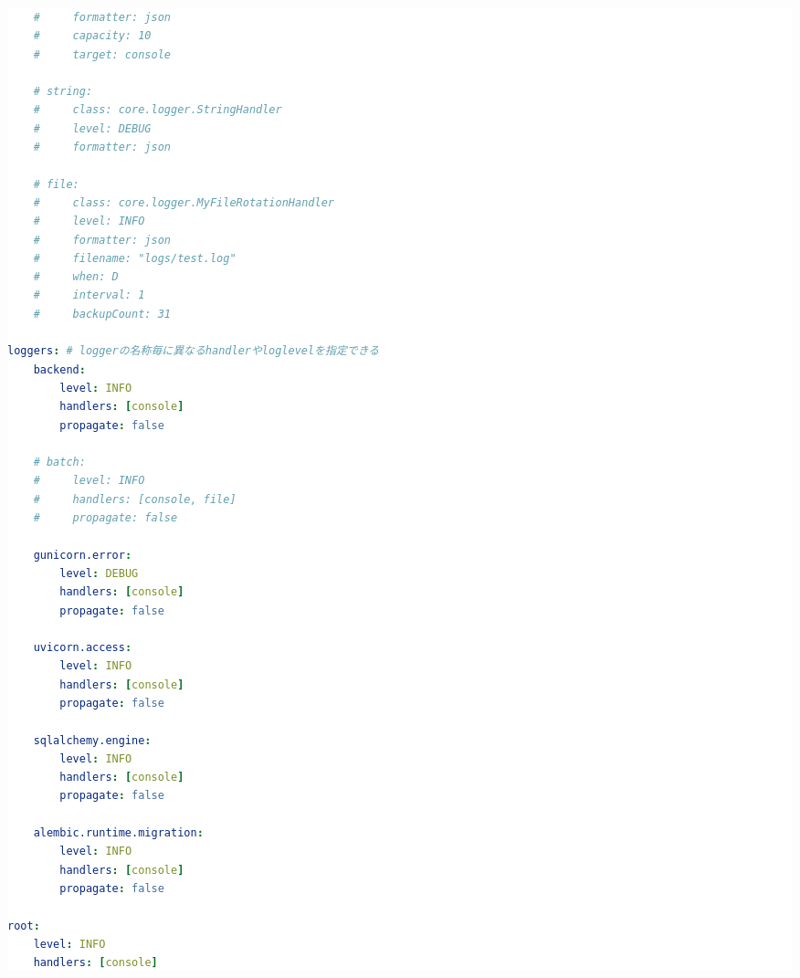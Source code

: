 ```yaml
    #     formatter: json
    #     capacity: 10
    #     target: console

    # string:
    #     class: core.logger.StringHandler
    #     level: DEBUG
    #     formatter: json

    # file:
    #     class: core.logger.MyFileRotationHandler
    #     level: INFO
    #     formatter: json
    #     filename: "logs/test.log"
    #     when: D
    #     interval: 1
    #     backupCount: 31

loggers: # loggerの名称毎に異なるhandlerやloglevelを指定できる
    backend:
        level: INFO
        handlers: [console]
        propagate: false

    # batch:
    #     level: INFO
    #     handlers: [console, file]
    #     propagate: false

    gunicorn.error:
        level: DEBUG
        handlers: [console]
        propagate: false

    uvicorn.access:
        level: INFO
        handlers: [console]
        propagate: false

    sqlalchemy.engine:
        level: INFO
        handlers: [console]
        propagate: false

    alembic.runtime.migration:
        level: INFO
        handlers: [console]
        propagate: false

root:
    level: INFO
    handlers: [console]
```
